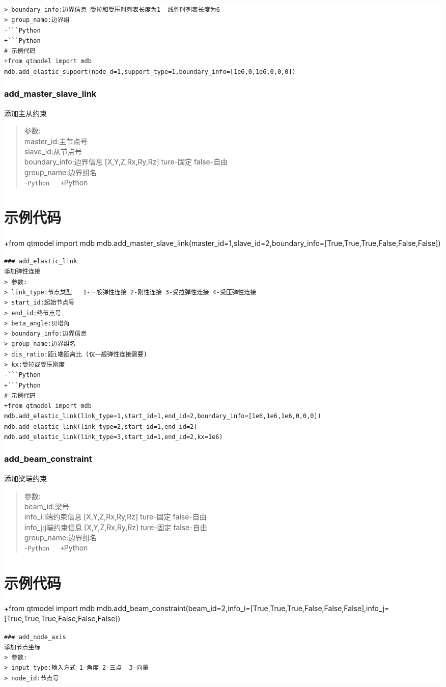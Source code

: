  ```  
 > boundary_info:边界信息 受拉和受压时列表长度为1  线性时列表长度为6  
 > group_name:边界组  
-```Python  
+```Python
 # 示例代码
+from qtmodel import mdb
 mdb.add_elastic_support(node_d=1,support_type=1,boundary_info=[1e6,0,1e6,0,0,0])
 ```  
 ### add_master_slave_link
 添加主从约束
 > 参数:  
 > master_id:主节点号  
 > slave_id:从节点号  
 > boundary_info:边界信息 [X,Y,Z,Rx,Ry,Rz] ture-固定 false-自由  
 > group_name:边界组名  
-```Python  
+```Python
 # 示例代码
+from qtmodel import mdb
 mdb.add_master_slave_link(master_id=1,slave_id=2,boundary_info=[True,True,True,False,False,False])
 ```  
 ### add_elastic_link
 添加弹性连接
 > 参数:  
 > link_type:节点类型   1-一般弹性连接 2-刚性连接 3-受拉弹性连接 4-受压弹性连接  
 > start_id:起始节点号  
 > end_id:终节点号  
 > beta_angle:贝塔角  
 > boundary_info:边界信息  
 > group_name:边界组名  
 > dis_ratio:距i端距离比 (仅一般弹性连接需要)  
 > kx:受拉或受压刚度  
-```Python  
+```Python
 # 示例代码
+from qtmodel import mdb
 mdb.add_elastic_link(link_type=1,start_id=1,end_id=2,boundary_info=[1e6,1e6,1e6,0,0,0])
 mdb.add_elastic_link(link_type=2,start_id=1,end_id=2)
 mdb.add_elastic_link(link_type=3,start_id=1,end_id=2,kx=1e6)
 ```  
 ### add_beam_constraint
 添加梁端约束
 > 参数:  
 > beam_id:梁号  
 > info_i:i端约束信息 [X,Y,Z,Rx,Ry,Rz] ture-固定 false-自由  
 > info_j:j端约束信息 [X,Y,Z,Rx,Ry,Rz] ture-固定 false-自由  
 > group_name:边界组名  
-```Python  
+```Python
 # 示例代码
+from qtmodel import mdb
 mdb.add_beam_constraint(beam_id=2,info_i=[True,True,True,False,False,False],info_j=[True,True,True,False,False,False])
 ```  
 ### add_node_axis
 添加节点坐标
 > 参数:  
 > input_type:输入方式 1-角度 2-三点  3-向量  
 > node_id:节点号  
 ```